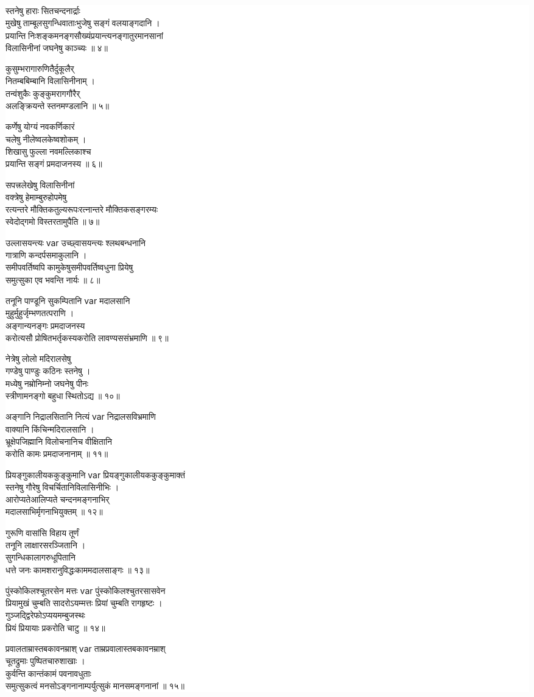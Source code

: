 स्तनेषु हाराः सितचन्दनार्द्राः  
मुखेषु ताम्बूलसुगन्धिवाताःभुजेषु सङ्गं वलयाङ्गदानि ।  
प्रयान्ति निःशङ्कमनङ्गसौख्यंप्रयान्त्यनङ्गातुरमानसानां  
विलासिनीनां जघनेषु काञ्च्यः ॥ ४॥  
  
कुसुम्भरागारुणितैर्दुकूलैर्  
नितम्बबिम्बानि विलासिनीनाम् ।  
तन्वंशुकैः कुङ्कुमरागगौरैर्  
अलङ्क्रियन्ते स्तनमण्डलानि ॥ ५॥  
  
कर्णेषु योग्यं नवकर्णिकारं  
चलेषु नीलेष्वलकेष्वशोकम् ।  
शिखासु फुल्ला नवमल्लिकाश्च  
प्रयान्ति सङ्गं प्रमदाजनस्य ॥ ६॥  
  
सपत्त्रलेखेषु विलासिनीनां  
वक्त्रेषु हेमाम्बुरुहोपमेषु  
रत्यन्तरे मौक्तिकतुल्यरूपःरत्नान्तरे मौक्तिकसङ्गरम्यः  
स्वेदोद्गमो विस्तरतामुपैति ॥ ७॥  
  
उल्लासयन्त्यः  var  उच्छ्वासयन्त्यः श्लथबन्धनानि  
गात्राणि कन्दर्पसमाकुलानि ।  
समीपवर्तिष्वपि कामुकेषुसमीपवर्तिष्वधुना प्रियेषु  
समुत्सुका एव भवन्ति नार्यः ॥ ८॥  
  
तनूनि पाण्डूनि सुकम्पितानि  var  मदालसानि  
मुहुर्मुहुर्जृम्भणतत्पराणि ।  
अङ्गान्यनङ्गः प्रमदाजनस्य  
करोत्यसौ प्रोषितभर्तृकस्यकरोति लावण्यससंभ्रमाणि ॥ ९॥  
  
नेत्रेषु लोलो मदिरालसेषु  
गण्डेषु पाण्डुः कठिनः स्तनेषु ।  
मध्येषु नम्रोनिम्नो जघनेषु पीनः  
स्त्रीणामनङ्गो बहुधा स्थितोऽद्य ॥ १०॥  
  
अङ्गानि निद्रालसितानि नित्यं  var  निद्रालसविभ्रमाणि  
वाक्यानि किंचिन्मदिरालसानि ।  
भ्रूक्षेपजिह्मानि विलोचनानिच वीक्षितानि  
करोति कामः प्रमदाजनानाम् ॥ ११॥  
  
प्रियङ्गुकालीयककुङ्कुमानि  var  प्रियङ्गुकालीयककुङ्कुमाक्तं  
स्तनेषु गौरेषु विचर्चितानिविलासिनीभिः ।  
आरोप्यतेआलिप्यते चन्दनमङ्गनाभिर्  
मदालसाभिर्मृगनाभियुक्तम् ॥ १२॥  
  
गुरूणि वासांसि विहाय तूर्णं  
तनूनि लाक्षारसरञ्जितानि ।  
सुगन्धिकालागरुधूपितानि  
धत्ते जनः कामशरानुविद्धःकाममदालसाङ्गः ॥ १३॥  
  
पुंस्कोकिलश्चूतरसेन मत्तः  var  पुंस्कोकिलश्चुतरसासवेन  
प्रियामुखं चुम्बति सादरोऽयम्मत्तः प्रियां चुम्बति रागहृष्टः ।  
गुञ्जद्द्विरेफोऽप्ययमम्बुजस्थः  
प्रियं प्रियायाः प्रकरोति चाटु ॥ १४॥  
  
प्रवालताम्रास्तबकावनम्राश्  var  ताम्रप्रवालास्तबकावनम्राश्  
चूतद्रुमाः पुष्पितचारुशाखाः ।  
कुर्वन्ति कान्तंकामं पवनावधुताः  
समुत्सुकत्वं मनसोऽङ्गनानाम्पर्युत्सुकं मानसमङ्गनानां ॥ १५॥  
  